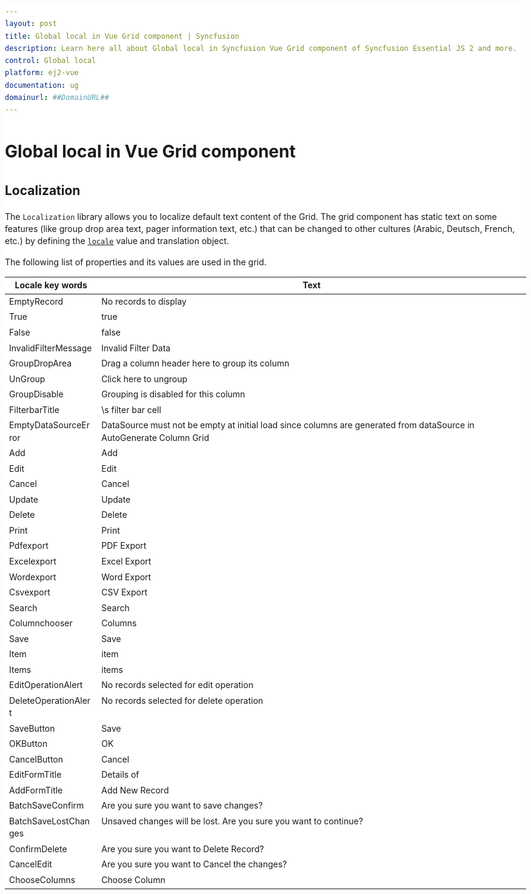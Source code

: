 ```yaml
---
layout: post
title: Global local in Vue Grid component | Syncfusion
description: Learn here all about Global local in Syncfusion Vue Grid component of Syncfusion Essential JS 2 and more.
control: Global local 
platform: ej2-vue
documentation: ug
domainurl: ##DomainURL##
---
```


# Global local in Vue Grid component

## Localization

The `Localization` library allows you to localize default text content of the Grid.
The grid component has static text on some features (like group drop area text, pager information text, etc.) that can be changed to other cultures (Arabic, Deutsch, French, etc.) by defining the [`locale`](https://ej2.syncfusion.com/vue/documentation/api/grid/#locale) value and translation object.

The following list of properties and its values are used in the grid.

Locale key words |Text
-----|-----
EmptyRecord | No records to display
True | true
False | false
InvalidFilterMessage | Invalid Filter Data
GroupDropArea | Drag a column header here to group its column
UnGroup | Click here to ungroup
GroupDisable | Grouping is disabled for this column
FilterbarTitle | \s filter bar cell
EmptyDataSourceError | DataSource must not be empty at initial load since columns are generated from dataSource in AutoGenerate Column Grid
Add | Add
Edit| Edit
Cancel| Cancel
Update| Update
Delete | Delete
Print | Print
Pdfexport | PDF Export
Excelexport | Excel Export
Wordexport | Word Export
Csvexport | CSV Export
Search | Search
Columnchooser | Columns
Save | Save
Item | item
Items | items
EditOperationAlert | No records selected for edit operation
DeleteOperationAlert | No records selected for delete operation
SaveButton | Save
OKButton | OK
CancelButton | Cancel
EditFormTitle | Details of
AddFormTitle | Add New Record
BatchSaveConfirm | Are you sure you want to save changes?
BatchSaveLostChanges | Unsaved changes will be lost. Are you sure you want to continue?
ConfirmDelete | Are you sure you want to Delete Record?
CancelEdit | Are you sure you want to Cancel the changes?
ChooseColumns | Choose Column